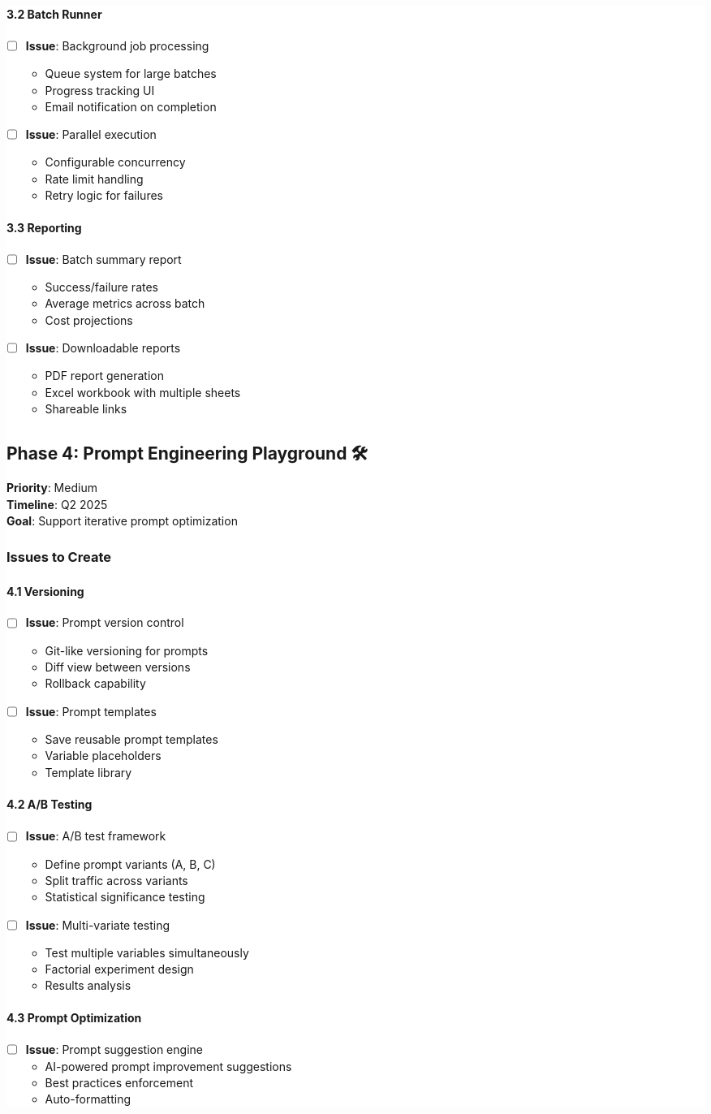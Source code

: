 #### 3.2 Batch Runner
- [ ] **Issue**: Background job processing
  - Queue system for large batches
  - Progress tracking UI
  - Email notification on completion

- [ ] **Issue**: Parallel execution
  - Configurable concurrency
  - Rate limit handling
  - Retry logic for failures

#### 3.3 Reporting
- [ ] **Issue**: Batch summary report
  - Success/failure rates
  - Average metrics across batch
  - Cost projections

- [ ] **Issue**: Downloadable reports
  - PDF report generation
  - Excel workbook with multiple sheets
  - Shareable links

## Phase 4: Prompt Engineering Playground 🛠️

**Priority**: Medium  
**Timeline**: Q2 2025  
**Goal**: Support iterative prompt optimization

### Issues to Create

#### 4.1 Versioning
- [ ] **Issue**: Prompt version control
  - Git-like versioning for prompts
  - Diff view between versions
  - Rollback capability

- [ ] **Issue**: Prompt templates
  - Save reusable prompt templates
  - Variable placeholders
  - Template library

#### 4.2 A/B Testing
- [ ] **Issue**: A/B test framework
  - Define prompt variants (A, B, C)
  - Split traffic across variants
  - Statistical significance testing

- [ ] **Issue**: Multi-variate testing
  - Test multiple variables simultaneously
  - Factorial experiment design
  - Results analysis

#### 4.3 Prompt Optimization
- [ ] **Issue**: Prompt suggestion engine
  - AI-powered prompt improvement suggestions
  - Best practices enforcement
  - Auto-formatting
